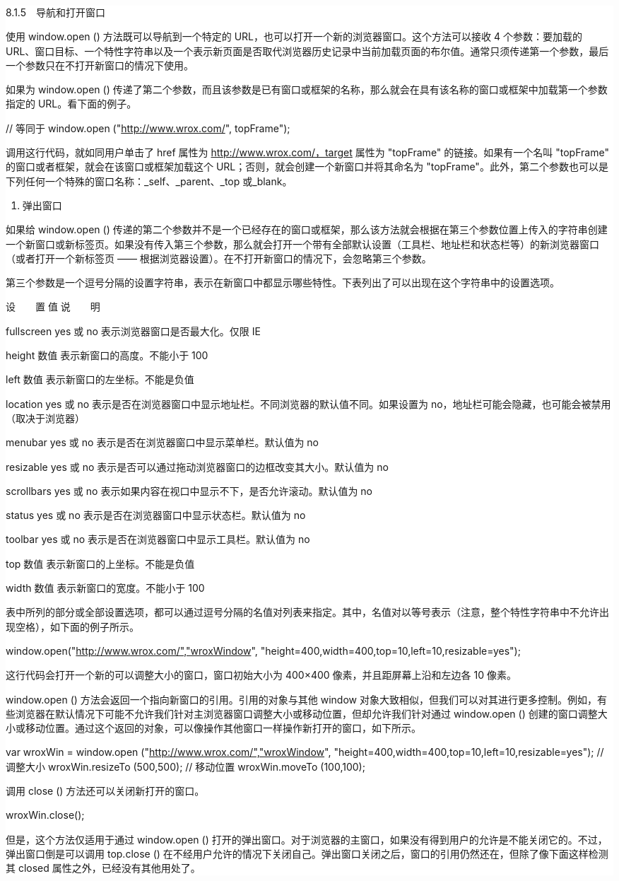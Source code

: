 8.1.5　导航和打开窗口

使用 window.open () 方法既可以导航到一个特定的 URL，也可以打开一个新的浏览器窗口。这个方法可以接收 4 个参数：要加载的 URL、窗口目标、一个特性字符串以及一个表示新页面是否取代浏览器历史记录中当前加载页面的布尔值。通常只须传递第一个参数，最后一个参数只在不打开新窗口的情况下使用。

如果为 window.open () 传递了第二个参数，而且该参数是已有窗口或框架的名称，那么就会在具有该名称的窗口或框架中加载第一个参数指定的 URL。看下面的例子。

// 等同于 <a href="http://www.wrox.com" target="topFrame"></a> window.open ("http://www.wrox.com/", topFrame");

调用这行代码，就如同用户单击了 href 属性为 http://www.wrox.com/，target 属性为 "topFrame" 的链接。如果有一个名叫 "topFrame" 的窗口或者框架，就会在该窗口或框架加载这个 URL；否则，就会创建一个新窗口并将其命名为 "topFrame"。此外，第二个参数也可以是下列任何一个特殊的窗口名称：_self、_parent、_top 或_blank。

1. 弹出窗口

如果给 window.open () 传递的第二个参数并不是一个已经存在的窗口或框架，那么该方法就会根据在第三个参数位置上传入的字符串创建一个新窗口或新标签页。如果没有传入第三个参数，那么就会打开一个带有全部默认设置（工具栏、地址栏和状态栏等）的新浏览器窗口（或者打开一个新标签页 —— 根据浏览器设置）。在不打开新窗口的情况下，会忽略第三个参数。

第三个参数是一个逗号分隔的设置字符串，表示在新窗口中都显示哪些特性。下表列出了可以出现在这个字符串中的设置选项。

设　　置 值 说　　明

fullscreen yes 或 no 表示浏览器窗口是否最大化。仅限 IE

height 数值 表示新窗口的高度。不能小于 100

left 数值 表示新窗口的左坐标。不能是负值

location yes 或 no 表示是否在浏览器窗口中显示地址栏。不同浏览器的默认值不同。如果设置为 no，地址栏可能会隐藏，也可能会被禁用（取决于浏览器）

menubar yes 或 no 表示是否在浏览器窗口中显示菜单栏。默认值为 no

resizable yes 或 no 表示是否可以通过拖动浏览器窗口的边框改变其大小。默认值为 no

scrollbars yes 或 no 表示如果内容在视口中显示不下，是否允许滚动。默认值为 no

status yes 或 no 表示是否在浏览器窗口中显示状态栏。默认值为 no

toolbar yes 或 no 表示是否在浏览器窗口中显示工具栏。默认值为 no

top 数值 表示新窗口的上坐标。不能是负值

width 数值 表示新窗口的宽度。不能小于 100

表中所列的部分或全部设置选项，都可以通过逗号分隔的名值对列表来指定。其中，名值对以等号表示（注意，整个特性字符串中不允许出现空格），如下面的例子所示。

window.open("http://www.wrox.com/","wroxWindow", "height=400,width=400,top=10,left=10,resizable=yes");

这行代码会打开一个新的可以调整大小的窗口，窗口初始大小为 400×400 像素，并且距屏幕上沿和左边各 10 像素。

window.open () 方法会返回一个指向新窗口的引用。引用的对象与其他 window 对象大致相似，但我们可以对其进行更多控制。例如，有些浏览器在默认情况下可能不允许我们针对主浏览器窗口调整大小或移动位置，但却允许我们针对通过 window.open () 创建的窗口调整大小或移动位置。通过这个返回的对象，可以像操作其他窗口一样操作新打开的窗口，如下所示。

var wroxWin = window.open ("http://www.wrox.com/","wroxWindow", "height=400,width=400,top=10,left=10,resizable=yes"); // 调整大小 wroxWin.resizeTo (500,500); // 移动位置 wroxWin.moveTo (100,100);

调用 close () 方法还可以关闭新打开的窗口。

wroxWin.close();

但是，这个方法仅适用于通过 window.open () 打开的弹出窗口。对于浏览器的主窗口，如果没有得到用户的允许是不能关闭它的。不过，弹出窗口倒是可以调用 top.close () 在不经用户允许的情况下关闭自己。弹出窗口关闭之后，窗口的引用仍然还在，但除了像下面这样检测其 closed 属性之外，已经没有其他用处了。
